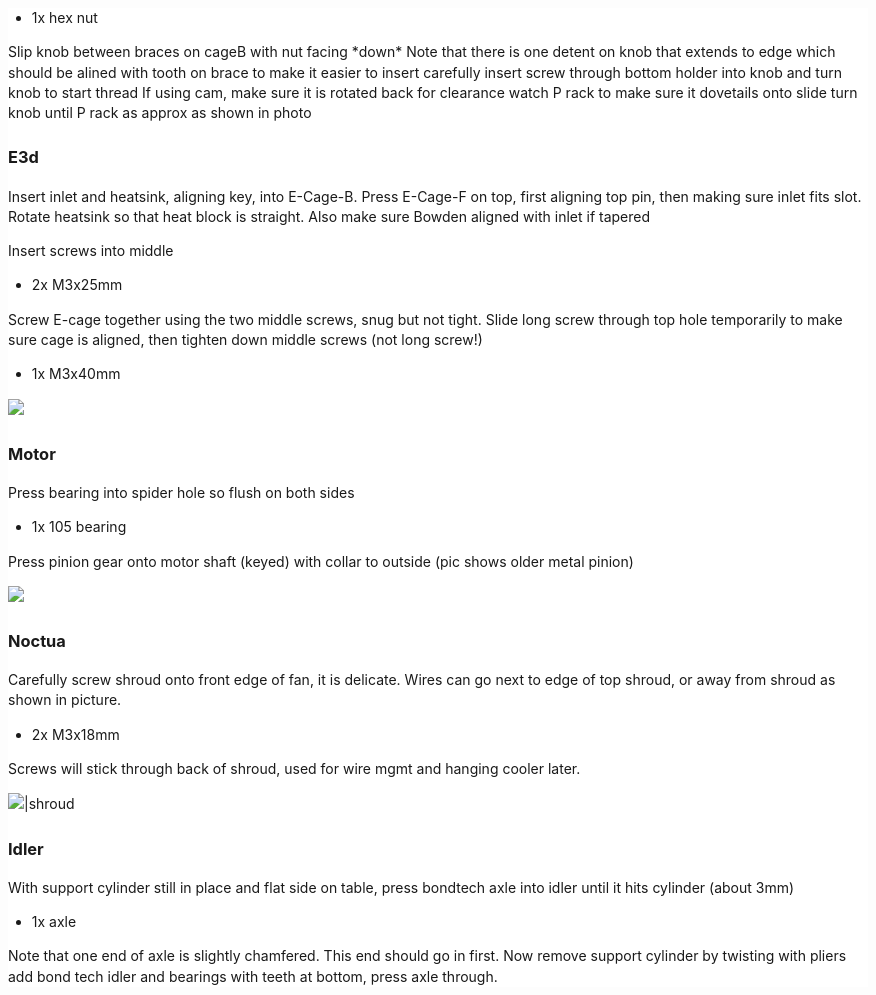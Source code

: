 -   1x hex nut

Slip knob between braces on cageB with nut facing \*down\* Note that there is one detent on knob that extends to edge which should be alined with tooth on brace to make it easier to insert carefully insert screw through bottom holder into knob and turn knob to start thread If using cam, make sure it is rotated back for clearance watch P rack to make sure it dovetails onto slide turn knob until P rack as approx as shown in photo

### E3d

Insert inlet and heatsink, aligning key, into E-Cage-B. Press E-Cage-F on top, first aligning top pin, then making sure inlet fits slot. Rotate heatsink so that heat block is straight. Also make sure Bowden aligned with inlet if tapered

Insert screws into middle

-   2x M3x25mm

Screw E-cage together using the two middle screws, snug but not tight. Slide long screw through top hole temporarily to make sure cage is aligned, then tighten down middle screws (not long screw!)

-   1x M3x40mm

![](images/Hot_end.jpeg)

### Motor

Press bearing into spider hole so flush on both sides

-   1x 105 bearing

Press pinion gear onto motor shaft (keyed) with collar to outside (pic shows older metal pinion)

![](images/Pinion.jpeg)

### Noctua

Carefully screw shroud onto front edge of fan, it is delicate. Wires can go next to edge of top shroud, or away from shroud as shown in picture.

-   2x M3x18mm

Screws will stick through back of shroud, used for wire mgmt and hanging cooler later.

![](images/Shroud.jpeg)|shroud

### Idler

With support cylinder still in place and flat side on table, press bondtech axle into idler until it hits cylinder (about 3mm)

-   1x axle

Note that one end of axle is slightly chamfered. This end should go in first. Now remove support cylinder by twisting with pliers add bond tech idler and bearings with teeth at bottom, press axle through.
